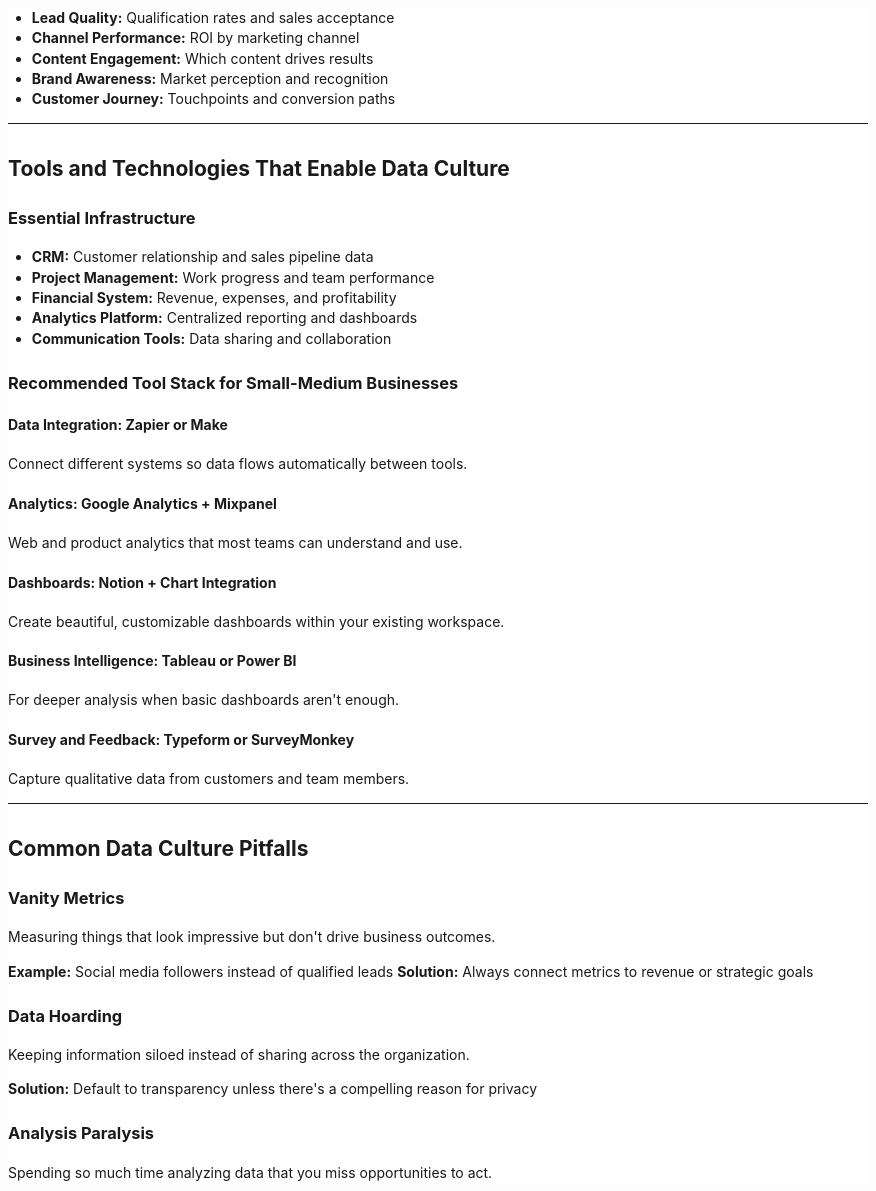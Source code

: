 - **Lead Quality:** Qualification rates and sales acceptance
- **Channel Performance:** ROI by marketing channel
- **Content Engagement:** Which content drives results
- **Brand Awareness:** Market perception and recognition
- **Customer Journey:** Touchpoints and conversion paths

---

## Tools and Technologies That Enable Data Culture

### **Essential Infrastructure**
- **CRM:** Customer relationship and sales pipeline data
- **Project Management:** Work progress and team performance
- **Financial System:** Revenue, expenses, and profitability
- **Analytics Platform:** Centralized reporting and dashboards
- **Communication Tools:** Data sharing and collaboration

### **Recommended Tool Stack for Small-Medium Businesses**

#### **Data Integration: Zapier or Make**
Connect different systems so data flows automatically between tools.

#### **Analytics: Google Analytics + Mixpanel**  
Web and product analytics that most teams can understand and use.

#### **Dashboards: Notion + Chart Integration**
Create beautiful, customizable dashboards within your existing workspace.

#### **Business Intelligence: Tableau or Power BI**
For deeper analysis when basic dashboards aren't enough.

#### **Survey and Feedback: Typeform or SurveyMonkey**
Capture qualitative data from customers and team members.

---

## Common Data Culture Pitfalls

### **Vanity Metrics**
Measuring things that look impressive but don't drive business outcomes.

**Example:** Social media followers instead of qualified leads
**Solution:** Always connect metrics to revenue or strategic goals

### **Data Hoarding**
Keeping information siloed instead of sharing across the organization.

**Solution:** Default to transparency unless there's a compelling reason for privacy

### **Analysis Paralysis**
Spending so much time analyzing data that you miss opportunities to act.
